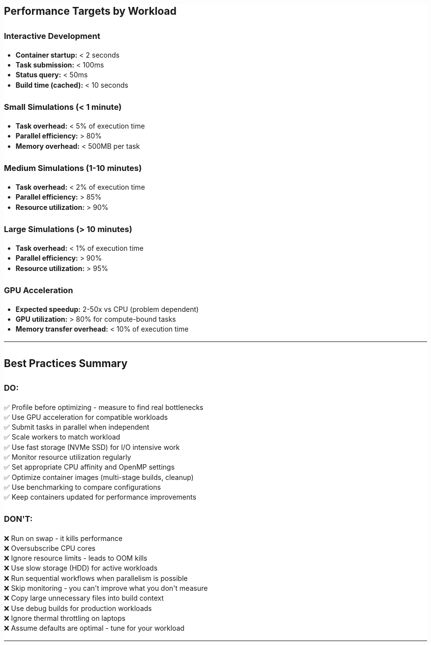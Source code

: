 
## Performance Targets by Workload

### Interactive Development
- **Container startup:** < 2 seconds
- **Task submission:** < 100ms
- **Status query:** < 50ms
- **Build time (cached):** < 10 seconds

### Small Simulations (< 1 minute)
- **Task overhead:** < 5% of execution time
- **Parallel efficiency:** > 80%
- **Memory overhead:** < 500MB per task

### Medium Simulations (1-10 minutes)
- **Task overhead:** < 2% of execution time
- **Parallel efficiency:** > 85%
- **Resource utilization:** > 90%

### Large Simulations (> 10 minutes)
- **Task overhead:** < 1% of execution time
- **Parallel efficiency:** > 90%
- **Resource utilization:** > 95%

### GPU Acceleration
- **Expected speedup:** 2-50x vs CPU (problem dependent)
- **GPU utilization:** > 80% for compute-bound tasks
- **Memory transfer overhead:** < 10% of execution time

---

## Best Practices Summary

### DO:
✅ Profile before optimizing - measure to find real bottlenecks  
✅ Use GPU acceleration for compatible workloads  
✅ Submit tasks in parallel when independent  
✅ Scale workers to match workload  
✅ Use fast storage (NVMe SSD) for I/O intensive work  
✅ Monitor resource utilization regularly  
✅ Set appropriate CPU affinity and OpenMP settings  
✅ Optimize container images (multi-stage builds, cleanup)  
✅ Use benchmarking to compare configurations  
✅ Keep containers updated for performance improvements  

### DON'T:
❌ Run on swap - it kills performance  
❌ Oversubscribe CPU cores  
❌ Ignore resource limits - leads to OOM kills  
❌ Use slow storage (HDD) for active workloads  
❌ Run sequential workflows when parallelism is possible  
❌ Skip monitoring - you can't improve what you don't measure  
❌ Copy large unnecessary files into build context  
❌ Use debug builds for production workloads  
❌ Ignore thermal throttling on laptops  
❌ Assume defaults are optimal - tune for your workload  

---